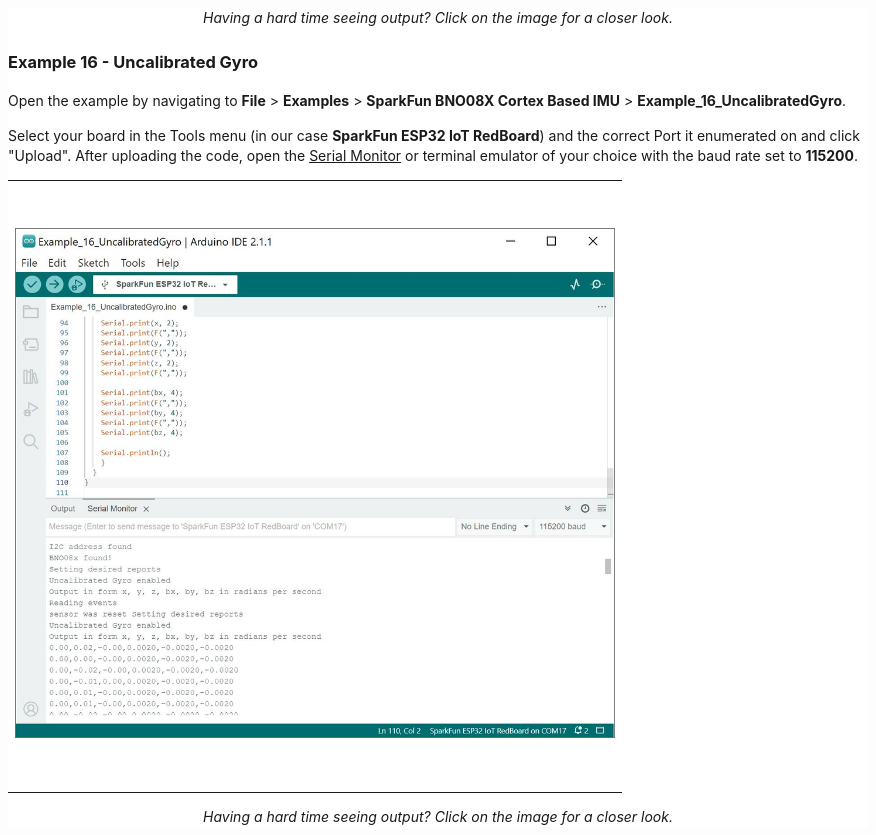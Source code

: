 <div style="text-align: center;">
  <i>Having a hard time seeing output? Click on the image for a closer look.</i>
</div>



### Example 16 - Uncalibrated Gyro

Open the example by navigating to **File** > **Examples** > **SparkFun BNO08X Cortex Based IMU** > **Example_16_UncalibratedGyro**.

Select your board in the Tools menu (in our case **SparkFun ESP32 IoT RedBoard**) and the correct Port it enumerated on and click "Upload". After uploading the code, open the [Serial Monitor](https://learn.sparkfun.com/tutorials/terminal-basics) or terminal emulator of your choice with the baud rate set to **115200**.

<div style="text-align: center;">
 <table>
   <tr style="vertical-align:middle;">
    <td style="text-align: center; vertical-align: middle;"><a href="../assets/img/VR_IMU-BNO086_Arduino_Ex16_Uncalibrated_Gyro.JPG"><img src="../assets/img/VR_IMU-BNO086_Arduino_Ex16_Uncalibrated_Gyro.JPG" width="600px" height="600px" alt="Output Example 16 - Uncalibrated Gyro"></a></td>
   </tr>
 </table>
</div>

<div style="text-align: center;">
  <i>Having a hard time seeing output? Click on the image for a closer look.</i>
</div>
